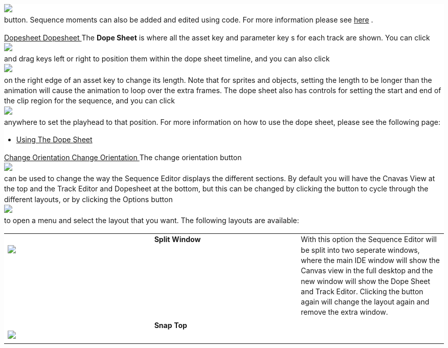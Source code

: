 ![](https://gms.magecorn.com/Manual/assets/Images/Icons/Icon_RemoveMoment.png)  
button. Sequence moments can also be added and edited using code. For
more information please see
[here](../GameMaker_Language/GML_Reference/Asset_Management/Sequences/Sequence_Events_Moments_Broadcast)
.

[ Dopesheet Dopesheet ](#) The **Dope Sheet** is where all the asset key
and parameter key s for each track are shown. You can click  
![](https://gms.magecorn.com/Manual/assets/Images/Icons/Icon_LMB.png)  
and drag keys left or right to position them within the dope sheet
timeline, and you can also click  
![](https://gms.magecorn.com/Manual/assets/Images/Icons/Icon_LMB.png)  
on the right edge of an asset key to change its length. Note that for
sprites and objects, setting the length to be longer than the animation
will cause the animation to loop over the extra frames. The dope sheet
also has controls for setting the start and end of the clip region for
the sequence, and you can click  
![](https://gms.magecorn.com/Manual/assets/Images/Icons/Icon_LMB.png)  
anywhere to set the playhead to that position. For more information on
how to use the dope sheet, please see the following page:

-   [Using The Dope Sheet](Sequence_Properties/Using_The_Dope_Sheet)

[ Change Orientation Change Orientation ](#) The change orientation
button  
![](https://gms.magecorn.com/Manual/assets/Images/Icons/Icon_ChangeOrientation.png)  
can be used to change the way the Sequence Editor displays the different
sections. By default you will have the Cnavas View at the top and the
Track Editor and Dopesheet at the bottom, but this can be changed by
clicking the button to cycle through the different layouts, or by
clicking the Options button  
![](https://gms.magecorn.com/Manual/assets/Images/Icons/Icon_CanvasOptions.png)  
to open a menu and select the layout that you want. The following
layouts are available:

<table>
<colgroup>
<col style="width: 33%" />
<col style="width: 33%" />
<col style="width: 33%" />
</colgroup>
<tbody>
<tr class="odd">
<td><br />
<img
src="https://gms.magecorn.com/Manual/assets/Images/Icons/Icon_Seq_SplitWindow.png" /><br />
</td>
<td><strong>Split Window</strong></td>
<td>With this option the Sequence Editor will be split into two seperate
windows, where the main IDE window will show the Canvas view in the full
desktop and the new window will show the Dope Sheet and Track Editor.
Clicking the button again will change the layout again and remove the
extra window.</td>
</tr>
<tr class="even">
<td><br />
<img
src="https://gms.magecorn.com/Manual/assets/Images/Icons/Icon_Seq_Top.png" /><br />
</td>
<td><strong>Snap Top</strong></td>
